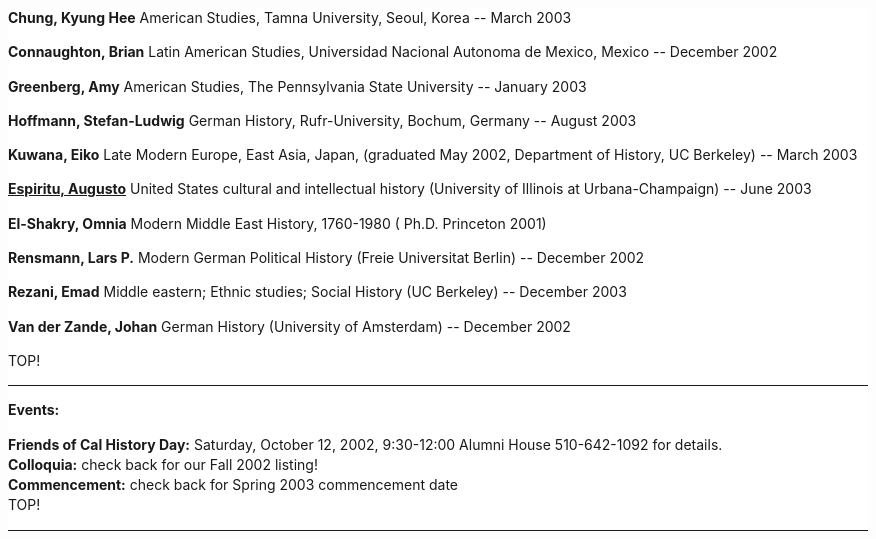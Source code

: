 **Chung, Kyung Hee** American Studies, Tamna University, Seoul, Korea -- March
2003

**Connaughton, Brian** Latin American Studies, Universidad Nacional Autonoma
de Mexico, Mexico -- December 2002

**Greenberg, Amy** American Studies, The Pennsylvania State University --
January 2003

**Hoffmann, Stefan-Ludwig** German History, Rufr-University, Bochum, Germany
\-- August 2003

**Kuwana, Eiko** Late Modern Europe, East Asia, Japan, (graduated May 2002,
Department of History, UC Berkeley) -- March 2003  
  
[**Espiritu, Augusto**](mailto:aespirit@uiuc.edu) United States cultural and
intellectual history (University of Illinois at Urbana-Champaign) \-- June
2003  
  
**El-Shakry, Omnia** Modern Middle East History, 1760-1980 ( Ph.D. Princeton
2001)

**Rensmann, Lars P.** Modern German Political History (Freie Universitat
Berlin) -- December 2002

**Rezani, Emad** Middle eastern; Ethnic studies; Social History (UC Berkeley)
\-- December 2003

**Van der Zande, Johan** German History (University of Amsterdam) -- December
2002  

TOP!

* * *

**Events:**  
  
**Friends of Cal History Day:** Saturday, October 12, 2002, 9:30-12:00 Alumni
House 510-642-1092 for details.  
**Colloquia:** check back for our Fall 2002 listing!  
**Commencement:** check back for Spring 2003 commencement date  
TOP!  

* * *

  





  



  





  

  






